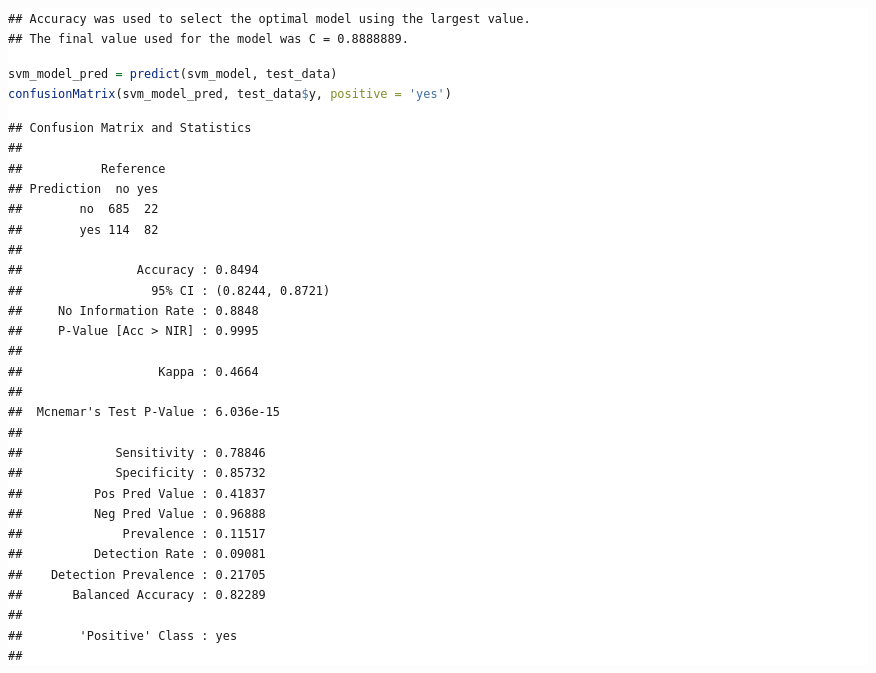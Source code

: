     ## Accuracy was used to select the optimal model using the largest value.
    ## The final value used for the model was C = 0.8888889.

``` r
svm_model_pred = predict(svm_model, test_data)
confusionMatrix(svm_model_pred, test_data$y, positive = 'yes')
```

    ## Confusion Matrix and Statistics
    ## 
    ##           Reference
    ## Prediction  no yes
    ##        no  685  22
    ##        yes 114  82
    ##                                           
    ##                Accuracy : 0.8494          
    ##                  95% CI : (0.8244, 0.8721)
    ##     No Information Rate : 0.8848          
    ##     P-Value [Acc > NIR] : 0.9995          
    ##                                           
    ##                   Kappa : 0.4664          
    ##                                           
    ##  Mcnemar's Test P-Value : 6.036e-15       
    ##                                           
    ##             Sensitivity : 0.78846         
    ##             Specificity : 0.85732         
    ##          Pos Pred Value : 0.41837         
    ##          Neg Pred Value : 0.96888         
    ##              Prevalence : 0.11517         
    ##          Detection Rate : 0.09081         
    ##    Detection Prevalence : 0.21705         
    ##       Balanced Accuracy : 0.82289         
    ##                                           
    ##        'Positive' Class : yes             
    ## 
